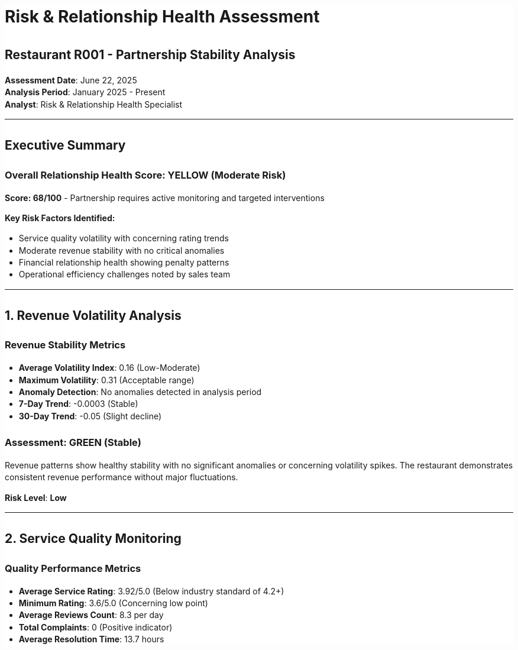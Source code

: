 # Risk & Relationship Health Assessment
## Restaurant R001 - Partnership Stability Analysis
**Assessment Date**: June 22, 2025  
**Analysis Period**: January 2025 - Present  
**Analyst**: Risk & Relationship Health Specialist

---

## Executive Summary

### Overall Relationship Health Score: **YELLOW** (Moderate Risk)
**Score: 68/100** - Partnership requires active monitoring and targeted interventions

**Key Risk Factors Identified:**
- Service quality volatility with concerning rating trends
- Moderate revenue stability with no critical anomalies
- Financial relationship health showing penalty patterns
- Operational efficiency challenges noted by sales team

---

## 1. Revenue Volatility Analysis

### Revenue Stability Metrics
- **Average Volatility Index**: 0.16 (Low-Moderate)
- **Maximum Volatility**: 0.31 (Acceptable range)
- **Anomaly Detection**: No anomalies detected in analysis period
- **7-Day Trend**: -0.0003 (Stable)
- **30-Day Trend**: -0.05 (Slight decline)

### Assessment: **GREEN** (Stable)
Revenue patterns show healthy stability with no significant anomalies or concerning volatility spikes. The restaurant demonstrates consistent revenue performance without major fluctuations.

**Risk Level**: **Low**

---

## 2. Service Quality Monitoring

### Quality Performance Metrics
- **Average Service Rating**: 3.92/5.0 (Below industry standard of 4.2+)
- **Minimum Rating**: 3.6/5.0 (Concerning low point)
- **Average Reviews Count**: 8.3 per day
- **Total Complaints**: 0 (Positive indicator)
- **Average Resolution Time**: 13.7 hours
